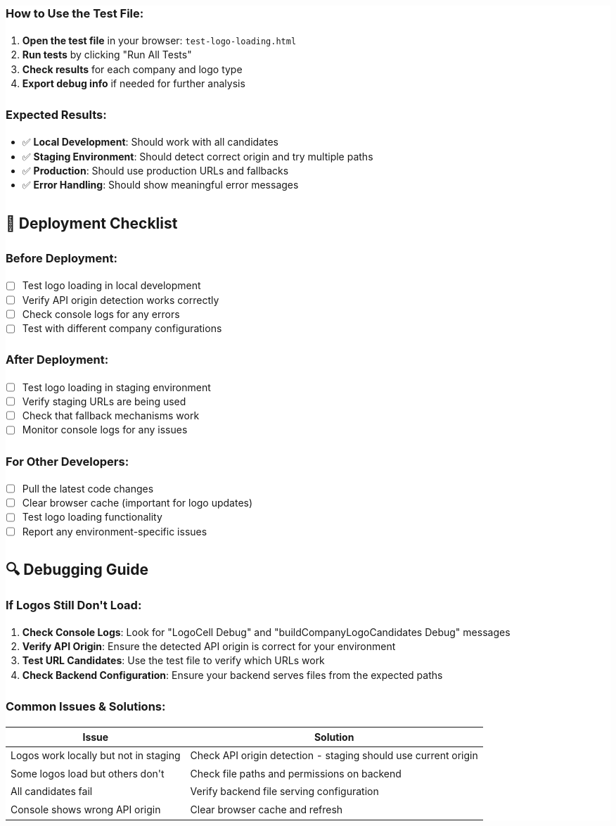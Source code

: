 ### How to Use the Test File:

1. **Open the test file** in your browser: `test-logo-loading.html`
2. **Run tests** by clicking "Run All Tests"
3. **Check results** for each company and logo type
4. **Export debug info** if needed for further analysis

### Expected Results:

- ✅ **Local Development**: Should work with all candidates
- ✅ **Staging Environment**: Should detect correct origin and try multiple paths
- ✅ **Production**: Should use production URLs and fallbacks
- ✅ **Error Handling**: Should show meaningful error messages

## 🚀 Deployment Checklist

### Before Deployment:
- [ ] Test logo loading in local development
- [ ] Verify API origin detection works correctly
- [ ] Check console logs for any errors
- [ ] Test with different company configurations

### After Deployment:
- [ ] Test logo loading in staging environment
- [ ] Verify staging URLs are being used
- [ ] Check that fallback mechanisms work
- [ ] Monitor console logs for any issues

### For Other Developers:
- [ ] Pull the latest code changes
- [ ] Clear browser cache (important for logo updates)
- [ ] Test logo loading functionality
- [ ] Report any environment-specific issues

## 🔍 Debugging Guide

### If Logos Still Don't Load:

1. **Check Console Logs**: Look for "LogoCell Debug" and "buildCompanyLogoCandidates Debug" messages
2. **Verify API Origin**: Ensure the detected API origin is correct for your environment
3. **Test URL Candidates**: Use the test file to verify which URLs work
4. **Check Backend Configuration**: Ensure your backend serves files from the expected paths

### Common Issues & Solutions:

| Issue | Solution |
|-------|----------|
| Logos work locally but not in staging | Check API origin detection - staging should use current origin |
| Some logos load but others don't | Check file paths and permissions on backend |
| All candidates fail | Verify backend file serving configuration |
| Console shows wrong API origin | Clear browser cache and refresh |
